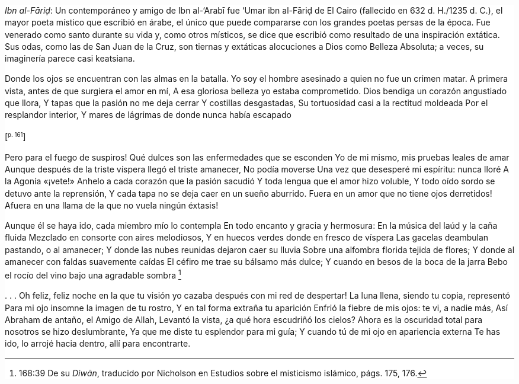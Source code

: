 _Ibn al-Fāriḍ_: Un contemporáneo y amigo de Ibn al-‘Arabī fue ‘Umar ibn al-Fāriḍ de El Cairo (fallecido en 632 d. H./1235 d. C.), el mayor poeta místico que escribió en árabe, el único que puede compararse con los grandes poetas persas de la época. Fue venerado como santo durante su vida y, como otros místicos, se dice que escribió como resultado de una inspiración extática. Sus odas, como las de San Juan de la Cruz, son tiernas y extáticas alocuciones a Dios como Belleza Absoluta; a veces, su imaginería parece casi keatsiana.

Donde los ojos se encuentran con las almas en la batalla.
Yo soy el hombre asesinado a quien no fue un crimen matar.
A primera vista, antes de que surgiera el amor en mí,
A esa gloriosa belleza yo estaba comprometido.
Dios bendiga un corazón angustiado que llora,
Y tapas que la pasión no me deja cerrar
Y costillas desgastadas,
Su tortuosidad casi a la rectitud moldeada
Por el resplandor interior,
Y mares de lágrimas de donde nunca había escapado

<span id="p161">[<sup><small>p. 161</small></sup>]</span>

Pero para el fuego de suspiros!
Qué dulces son las enfermedades que se esconden
Yo de mi mismo, mis pruebas leales de amar
Aunque después de la triste víspera llegó el triste amanecer,
No podía moverse
Una vez que desesperé mi espíritu: nunca lloré
A la Agonía «¡vete!»
Anhelo a cada corazón que la pasión sacudió
Y toda lengua que el amor hizo voluble,
Y todo oído sordo se detuvo ante la reprensión,
Y cada tapa no se deja caer en un sueño aburrido.
Fuera en un amor que no tiene ojos derretidos!
Afuera en una llama de la que no vuela ningún éxtasis!

Aunque él se haya ido, cada miembro mío lo contempla
En todo encanto y gracia y hermosura:
En la música del laúd y la caña fluida
Mezclado en consorte con aires melodiosos,
Y en huecos verdes donde en fresco de víspera
Las gacelas deambulan pastando, o al amanecer;
Y donde las nubes reunidas dejaron caer su lluvia
Sobre una alfombra florida tejida de flores;
Y donde al amanecer con faldas suavemente caídas
El céfiro me trae su bálsamo más dulce;
Y cuando en besos de la boca de la jarra
Bebo el rocío del vino bajo una agradable sombra [^118]

. . . Oh feliz, feliz noche en la que tu visión
yo cazaba después con mi red de despertar!
La luna llena, siendo tu copia, representó
Para mi ojo insomne la imagen de tu rostro,
Y en tal forma extraña tu aparición
Enfrió la fiebre de mis ojos: te vi, a nadie más,
Así Abraham de antaño, el Amigo de Allah,
Levantó la vista, ¿a qué hora escudriñó los cielos?
Ahora es la oscuridad total para nosotros se hizo deslumbrante,
Ya que me diste tu esplendor para mi guía;
Y cuando tú de mi ojo en apariencia externa
Te has ido, lo arrojé hacia dentro, allí para encontrarte.


[^115]: 168:36 A. J. Arberry, _Cultura islámica_ (India, 1936), págs. 369-389.
[^116]: 168:37 Edward Fitzgerald, _Mantiq al-Tayr_ en Obras completas, pág. 196.
[^117]: 168:38 ‘Aṭṭār, _Diwān_, trad. por A. J. Arberry en _Immortal Rose_ (Londres, 1948), págs. 32, 33.
[^118]: 168:39 De su _Diwān_, traducido por Nicholson en Estudios sobre el misticismo islámico, págs. 175, 176.
[^119]: 168:40 _Ibíd_., pág. 174.
[^120]: 168:41 Traducción del editor.
[^121]: 168:42 R. A. Nicholson, ed. & trans., _Divānī Shamsi Tabrīz_ (Cambridge, 1898), pág. 125.
[^122]: 168:43 _Ibíd_., Apéndice II.
[^123]: 168:44 E. G. Browne, _Historia literaria de Persia_ (Cambridge, 1928), vol. III, pág. 511.
[^124]: 168:45 Citado en Browne, _op. cit._ Traducción del editor.
[^125]: 168:46 E. G. Browne, _Un año entre los persas_ (Cambridge, 1926, 1950), págs. 137 y siguientes.